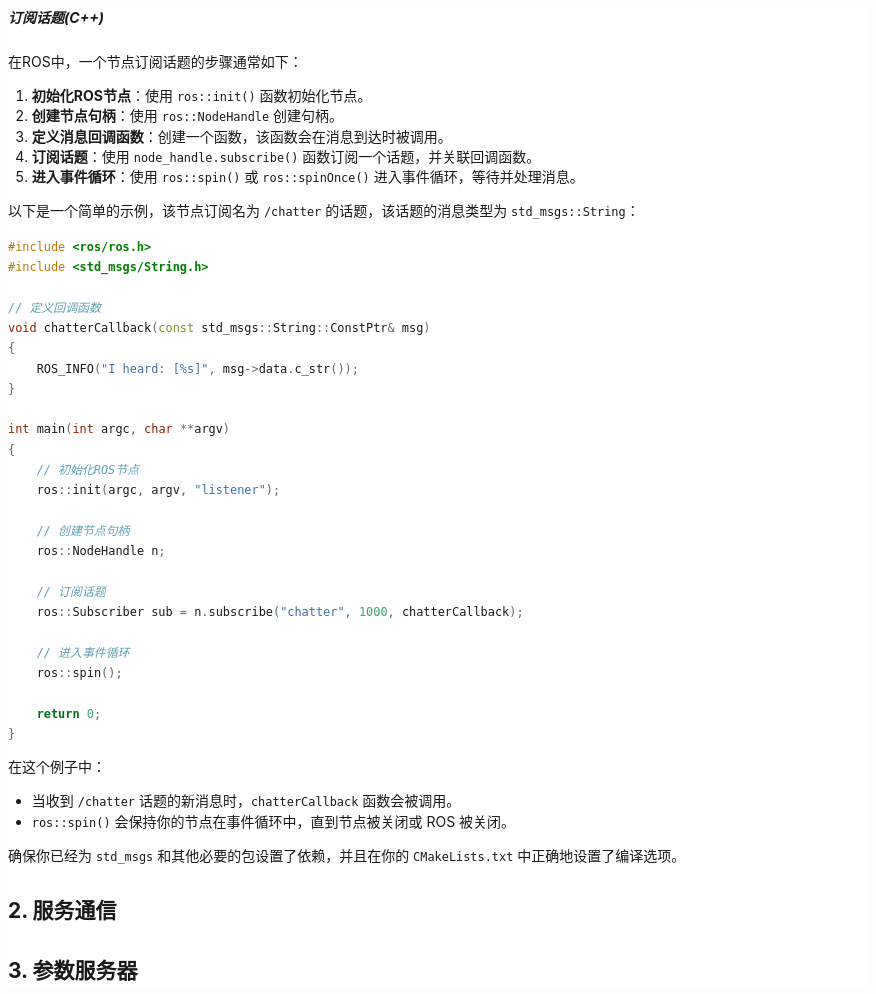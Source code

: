```c++

```



##### 订阅话题(C++)

在ROS中，一个节点订阅话题的步骤通常如下：

1. **初始化ROS节点**：使用 `ros::init()` 函数初始化节点。
2. **创建节点句柄**：使用 `ros::NodeHandle` 创建句柄。
3. **定义消息回调函数**：创建一个函数，该函数会在消息到达时被调用。
4. **订阅话题**：使用 `node_handle.subscribe()` 函数订阅一个话题，并关联回调函数。
5. **进入事件循环**：使用 `ros::spin()` 或 `ros::spinOnce()` 进入事件循环，等待并处理消息。

以下是一个简单的示例，该节点订阅名为 `/chatter` 的话题，该话题的消息类型为 `std_msgs::String`：

```cpp
#include <ros/ros.h>
#include <std_msgs/String.h>

// 定义回调函数
void chatterCallback(const std_msgs::String::ConstPtr& msg)
{
    ROS_INFO("I heard: [%s]", msg->data.c_str());
}

int main(int argc, char **argv)
{
    // 初始化ROS节点
    ros::init(argc, argv, "listener");

    // 创建节点句柄
    ros::NodeHandle n;

    // 订阅话题
    ros::Subscriber sub = n.subscribe("chatter", 1000, chatterCallback);

    // 进入事件循环
    ros::spin();

    return 0;
}
```

在这个例子中：

- 当收到 `/chatter` 话题的新消息时，`chatterCallback` 函数会被调用。
- `ros::spin()` 会保持你的节点在事件循环中，直到节点被关闭或 ROS 被关闭。

确保你已经为 `std_msgs` 和其他必要的包设置了依赖，并且在你的 `CMakeLists.txt` 中正确地设置了编译选项。

## 2. 服务通信

## 3. 参数服务器

